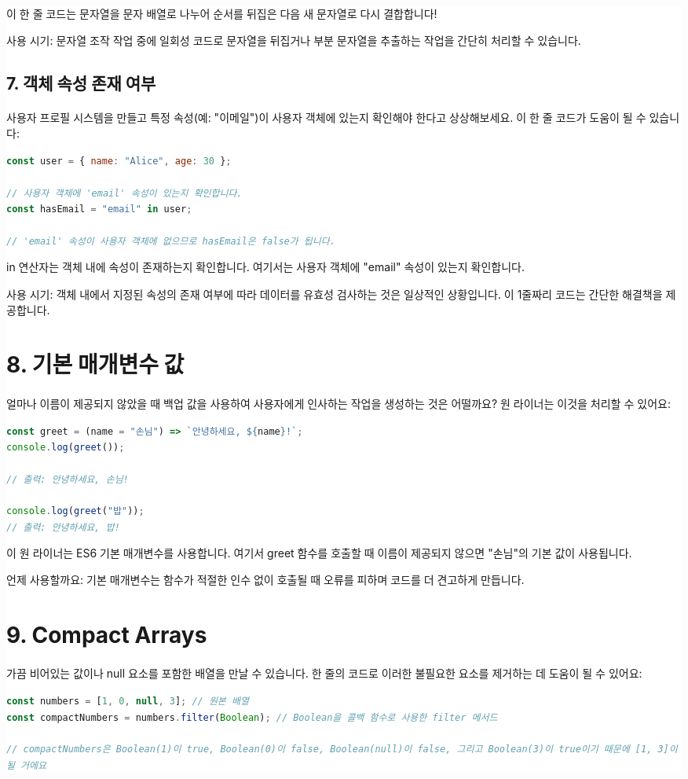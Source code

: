 이 한 줄 코드는 문자열을 문자 배열로 나누어 순서를 뒤집은 다음 새 문자열로 다시 결합합니다!

사용 시기: 문자열 조작 작업 중에 일회성 코드로 문자열을 뒤집거나 부분 문자열을 추출하는 작업을 간단히 처리할 수 있습니다.

## 7. 객체 속성 존재 여부

사용자 프로필 시스템을 만들고 특정 속성(예: "이메일")이 사용자 객체에 있는지 확인해야 한다고 상상해보세요. 이 한 줄 코드가 도움이 될 수 있습니다:

<div class="content-ad"></div>

```js
const user = { name: "Alice", age: 30 };

// 사용자 객체에 'email' 속성이 있는지 확인합니다.
const hasEmail = "email" in user;

// 'email' 속성이 사용자 객체에 없으므로 hasEmail은 false가 됩니다.
```

in 연산자는 객체 내에 속성이 존재하는지 확인합니다. 여기서는 사용자 객체에 "email" 속성이 있는지 확인합니다.

사용 시기: 객체 내에서 지정된 속성의 존재 여부에 따라 데이터를 유효성 검사하는 것은 일상적인 상황입니다. 이 1줄짜리 코드는 간단한 해결책을 제공합니다.

# 8. 기본 매개변수 값


<div class="content-ad"></div>

얼마나 이름이 제공되지 않았을 때 백업 값을 사용하여 사용자에게 인사하는 작업을 생성하는 것은 어떨까요? 원 라이너는 이것을 처리할 수 있어요:

```js
const greet = (name = "손님") => `안녕하세요, ${name}!`;
console.log(greet());

// 출력: 안녕하세요, 손님!

console.log(greet("밥"));
// 출력: 안녕하세요, 밥!
```

이 원 라이너는 ES6 기본 매개변수를 사용합니다. 여기서 greet 함수를 호출할 때 이름이 제공되지 않으면 "손님"의 기본 값이 사용됩니다.

언제 사용할까요: 기본 매개변수는 함수가 적절한 인수 없이 호출될 때 오류를 피하며 코드를 더 견고하게 만듭니다.

<div class="content-ad"></div>

# 9. Compact Arrays

가끔 비어있는 값이나 null 요소를 포함한 배열을 만날 수 있습니다. 한 줄의 코드로 이러한 불필요한 요소를 제거하는 데 도움이 될 수 있어요:

```js
const numbers = [1, 0, null, 3]; // 원본 배열
const compactNumbers = numbers.filter(Boolean); // Boolean을 콜백 함수로 사용한 filter 메서드

// compactNumbers은 Boolean(1)이 true, Boolean(0)이 false, Boolean(null)이 false, 그리고 Boolean(3)이 true이기 때문에 [1, 3]이 될 거에요
```
